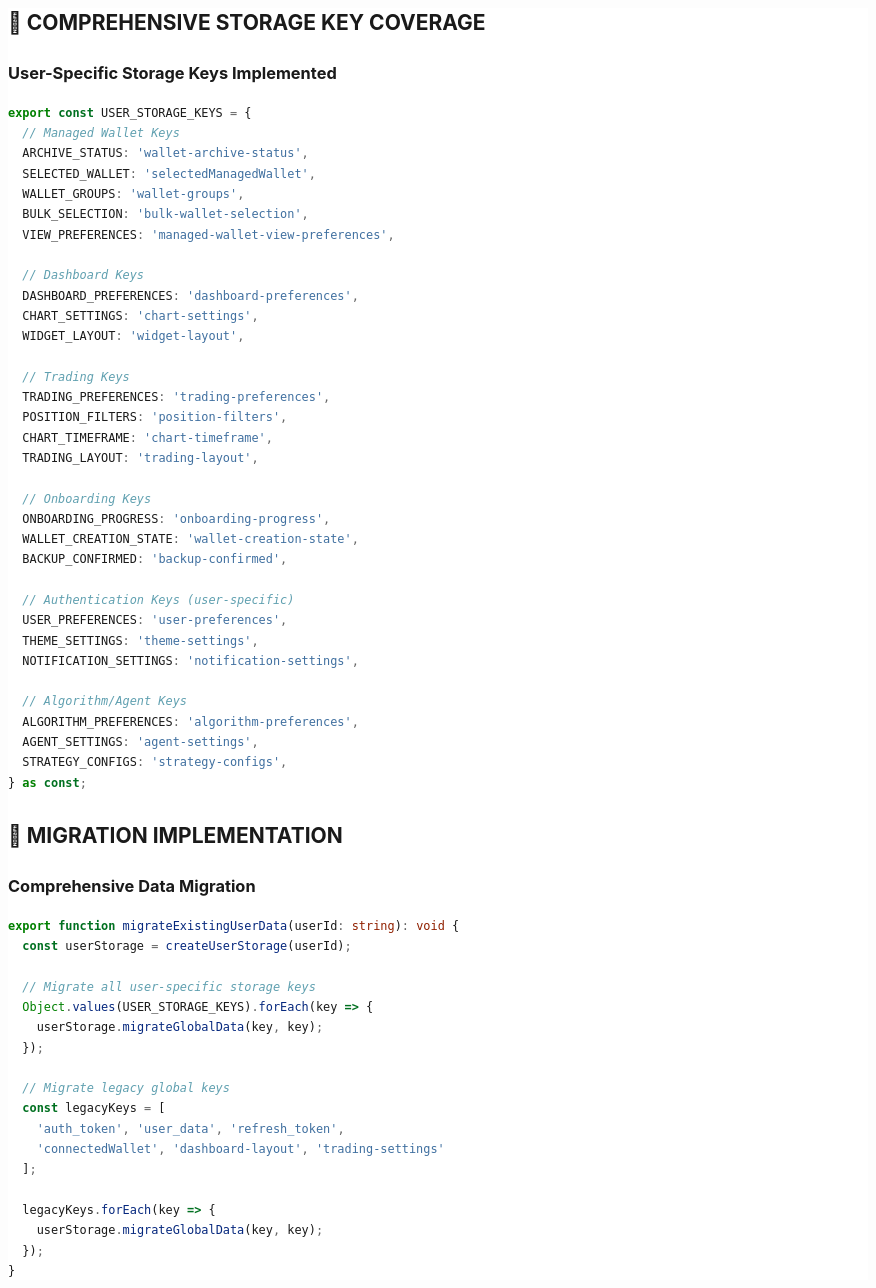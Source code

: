 ## 🔐 **COMPREHENSIVE STORAGE KEY COVERAGE**

### **User-Specific Storage Keys Implemented**
```typescript
export const USER_STORAGE_KEYS = {
  // Managed Wallet Keys
  ARCHIVE_STATUS: 'wallet-archive-status',
  SELECTED_WALLET: 'selectedManagedWallet',
  WALLET_GROUPS: 'wallet-groups',
  BULK_SELECTION: 'bulk-wallet-selection',
  VIEW_PREFERENCES: 'managed-wallet-view-preferences',
  
  // Dashboard Keys
  DASHBOARD_PREFERENCES: 'dashboard-preferences',
  CHART_SETTINGS: 'chart-settings',
  WIDGET_LAYOUT: 'widget-layout',
  
  // Trading Keys
  TRADING_PREFERENCES: 'trading-preferences',
  POSITION_FILTERS: 'position-filters',
  CHART_TIMEFRAME: 'chart-timeframe',
  TRADING_LAYOUT: 'trading-layout',
  
  // Onboarding Keys
  ONBOARDING_PROGRESS: 'onboarding-progress',
  WALLET_CREATION_STATE: 'wallet-creation-state',
  BACKUP_CONFIRMED: 'backup-confirmed',
  
  // Authentication Keys (user-specific)
  USER_PREFERENCES: 'user-preferences',
  THEME_SETTINGS: 'theme-settings',
  NOTIFICATION_SETTINGS: 'notification-settings',
  
  // Algorithm/Agent Keys
  ALGORITHM_PREFERENCES: 'algorithm-preferences',
  AGENT_SETTINGS: 'agent-settings',
  STRATEGY_CONFIGS: 'strategy-configs',
} as const;
```

## 🔄 **MIGRATION IMPLEMENTATION**

### **Comprehensive Data Migration**
```typescript
export function migrateExistingUserData(userId: string): void {
  const userStorage = createUserStorage(userId);
  
  // Migrate all user-specific storage keys
  Object.values(USER_STORAGE_KEYS).forEach(key => {
    userStorage.migrateGlobalData(key, key);
  });

  // Migrate legacy global keys
  const legacyKeys = [
    'auth_token', 'user_data', 'refresh_token',
    'connectedWallet', 'dashboard-layout', 'trading-settings'
  ];
  
  legacyKeys.forEach(key => {
    userStorage.migrateGlobalData(key, key);
  });
}
```